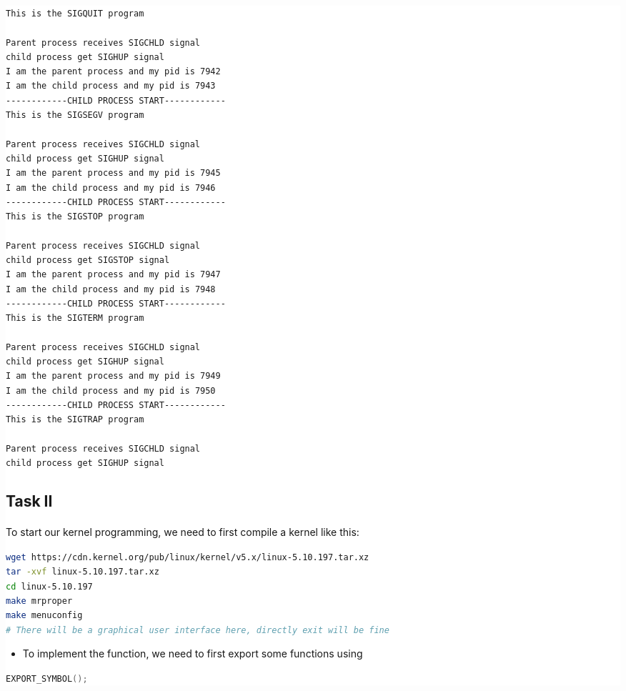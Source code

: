 ```bash
This is the SIGQUIT program

Parent process receives SIGCHLD signal
child process get SIGHUP signal
I am the parent process and my pid is 7942
I am the child process and my pid is 7943
------------CHILD PROCESS START------------
This is the SIGSEGV program

Parent process receives SIGCHLD signal
child process get SIGHUP signal
I am the parent process and my pid is 7945
I am the child process and my pid is 7946
------------CHILD PROCESS START------------
This is the SIGSTOP program

Parent process receives SIGCHLD signal
child process get SIGSTOP signal
I am the parent process and my pid is 7947
I am the child process and my pid is 7948
------------CHILD PROCESS START------------
This is the SIGTERM program

Parent process receives SIGCHLD signal
child process get SIGHUP signal
I am the parent process and my pid is 7949
I am the child process and my pid is 7950
------------CHILD PROCESS START------------
This is the SIGTRAP program

Parent process receives SIGCHLD signal
child process get SIGHUP signal
```

## Task II

To start our kernel programming, we need to first compile a kernel like this:

```bash
wget https://cdn.kernel.org/pub/linux/kernel/v5.x/linux-5.10.197.tar.xz
tar -xvf linux-5.10.197.tar.xz
cd linux-5.10.197
make mrproper
make menuconfig
# There will be a graphical user interface here, directly exit will be fine
```

- To implement the function, we need to first export some functions using

```c
EXPORT_SYMBOL();
```
